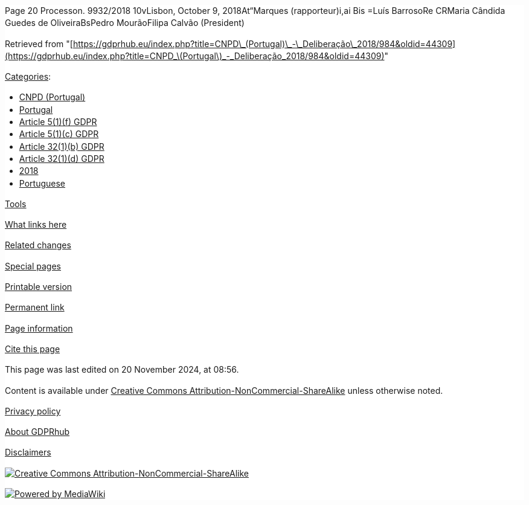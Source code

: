 Page 20
Processon. 9932/2018 10vLisbon, October 9, 2018At“Marques (rapporteur)i,ai Bis =Luís BarrosoRe CRMaria Cândida Guedes de OliveiraBsPedro MourãoFilipa Calvão (President)

Retrieved from "[https://gdprhub.eu/index.php?title=CNPD\_(Portugal)\_-\_Deliberação\_2018/984&oldid=44309](https://gdprhub.eu/index.php?title=CNPD_\(Portugal\)_-_Deliberação_2018/984&oldid=44309)"

[Categories](/index.php?title=Special:Categories "Special:Categories"):

*   [CNPD (Portugal)](/index.php?title=Category:CNPD_\(Portugal\) "Category:CNPD (Portugal)")
*   [Portugal](/index.php?title=Category:Portugal "Category:Portugal")
*   [Article 5(1)(f) GDPR](/index.php?title=Category:Article_5\(1\)\(f\)_GDPR "Category:Article 5(1)(f) GDPR")
*   [Article 5(1)(c) GDPR](/index.php?title=Category:Article_5\(1\)\(c\)_GDPR "Category:Article 5(1)(c) GDPR")
*   [Article 32(1)(b) GDPR](/index.php?title=Category:Article_32\(1\)\(b\)_GDPR "Category:Article 32(1)(b) GDPR")
*   [Article 32(1)(d) GDPR](/index.php?title=Category:Article_32\(1\)\(d\)_GDPR "Category:Article 32(1)(d) GDPR")
*   [2018](/index.php?title=Category:2018 "Category:2018")
*   [Portuguese](/index.php?title=Category:Portuguese "Category:Portuguese")

[Tools](#)

[What links here](/index.php?title=Special:WhatLinksHere/CNPD_\(Portugal\)_-_Delibera%C3%A7%C3%A3o_2018/984 "A list of all wiki pages that link here [j]")

[Related changes](/index.php?title=Special:RecentChangesLinked/CNPD_\(Portugal\)_-_Delibera%C3%A7%C3%A3o_2018/984 "Recent changes in pages linked from this page [k]")

[Special pages](/index.php?title=Special:SpecialPages "A list of all special pages [q]")

[Printable version](javascript:print\(\); "Printable version of this page [p]")

[Permanent link](/index.php?title=CNPD_\(Portugal\)_-_Delibera%C3%A7%C3%A3o_2018/984&oldid=44309 "Permanent link to this revision of this page")

[Page information](/index.php?title=CNPD_\(Portugal\)_-_Delibera%C3%A7%C3%A3o_2018/984&action=info "More information about this page")

[Cite this page](/index.php?title=Special:CiteThisPage&page=CNPD_%28Portugal%29_-_Delibera%C3%A7%C3%A3o_2018%2F984&id=44309&wpFormIdentifier=titleform "Information on how to cite this page")

This page was last edited on 20 November 2024, at 08:56.

Content is available under [Creative Commons Attribution-NonCommercial-ShareAlike](https://creativecommons.org/licenses/by-nc-sa/4.0/) unless otherwise noted.

[Privacy policy](/index.php?title=GDPRhub:Privacy_policy)

[About GDPRhub](/index.php?title=GDPRhub:About)

[Disclaimers](/index.php?title=GDPRhub:General_disclaimer)

[![Creative Commons Attribution-NonCommercial-ShareAlike](/resources/assets/licenses/cc-by-nc-sa.png)](https://creativecommons.org/licenses/by-nc-sa/4.0/)

[![Powered by MediaWiki](/resources/assets/poweredby_mediawiki_88x31.png)](https://www.mediawiki.org/)
